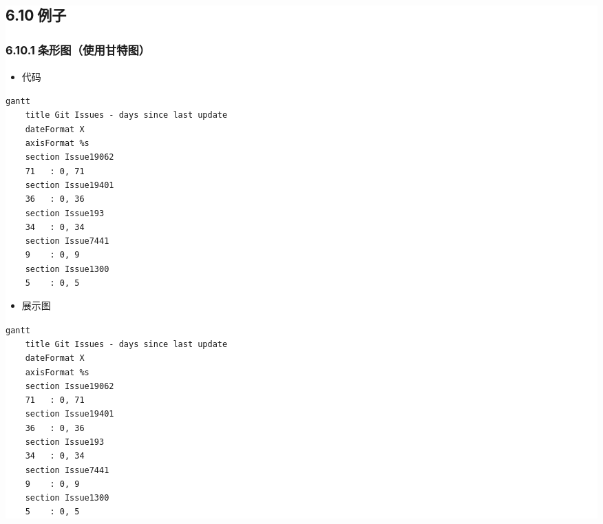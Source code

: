 ## 6.10 例子

### 6.10.1 条形图（使用甘特图）

- 代码

```
gantt
    title Git Issues - days since last update
    dateFormat X
    axisFormat %s
    section Issue19062
    71   : 0, 71
    section Issue19401
    36   : 0, 36
    section Issue193
    34   : 0, 34
    section Issue7441
    9    : 0, 9
    section Issue1300
    5    : 0, 5
```

- 展示图

```mermaid
gantt
    title Git Issues - days since last update
    dateFormat X
    axisFormat %s
    section Issue19062
    71   : 0, 71
    section Issue19401
    36   : 0, 36
    section Issue193
    34   : 0, 34
    section Issue7441
    9    : 0, 9
    section Issue1300
    5    : 0, 5
```